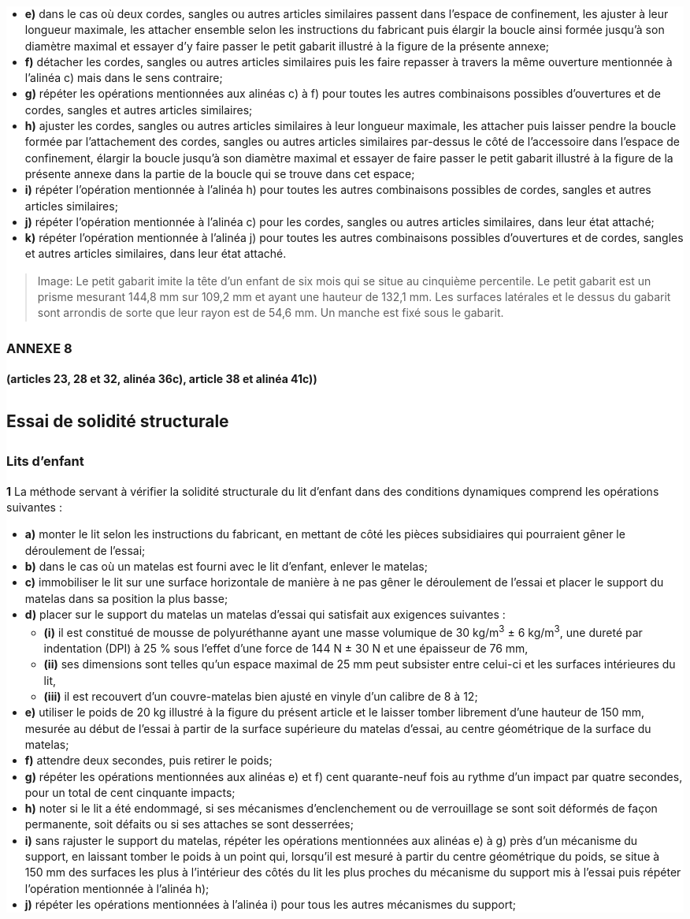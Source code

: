 - **e)** dans le cas où deux cordes, sangles ou autres articles similaires passent dans l’espace de confinement, les ajuster à leur longueur maximale, les attacher ensemble selon les instructions du fabricant puis élargir la boucle ainsi formée jusqu’à son diamètre maximal et essayer d’y faire passer le petit gabarit illustré à la figure de la présente annexe;
- **f)** détacher les cordes, sangles ou autres articles similaires puis les faire repasser à travers la même ouverture mentionnée à l’alinéa c) mais dans le sens contraire;
- **g)** répéter les opérations mentionnées aux alinéas c) à f) pour toutes les autres combinaisons possibles d’ouvertures et de cordes, sangles et autres articles similaires;
- **h)** ajuster les cordes, sangles ou autres articles similaires à leur longueur maximale, les attacher puis laisser pendre la boucle formée par l’attachement des cordes, sangles ou autres articles similaires par-dessus le côté de l’accessoire dans l’espace de confinement, élargir la boucle jusqu’à son diamètre maximal et essayer de faire passer le petit gabarit illustré à la figure de la présente annexe dans la partie de la boucle qui se trouve dans cet espace;
- **i)** répéter l’opération mentionnée à l’alinéa h) pour toutes les autres combinaisons possibles de cordes, sangles et autres articles similaires;
- **j)** répéter l’opération mentionnée à l’alinéa c) pour les cordes, sangles ou autres articles similaires, dans leur état attaché;
- **k)** répéter l’opération mentionnée à l’alinéa j) pour toutes les autres combinaisons possibles d’ouvertures et de cordes, sangles et autres articles similaires, dans leur état attaché.


> Image: Le petit gabarit imite la tête d’un enfant de six mois qui se situe au cinquième percentile. Le petit gabarit est un prisme mesurant 144,8 mm sur 109,2 mm et ayant une hauteur de 132,1 mm. Les surfaces latérales et le dessus du gabarit sont arrondis de sorte que leur rayon est de 54,6 mm. Un manche est fixé sous le gabarit.




### **ANNEXE 8** 
**(articles 23, 28 et 32, alinéa 36c), article 38 et alinéa 41c))**
## Essai de solidité structurale

### Lits d’enfant

**1** La méthode servant à vérifier la solidité structurale du lit d’enfant dans des conditions dynamiques comprend les opérations suivantes :
- **a)** monter le lit selon les instructions du fabricant, en mettant de côté les pièces subsidiaires qui pourraient gêner le déroulement de l’essai;
- **b)** dans le cas où un matelas est fourni avec le lit d’enfant, enlever le matelas;
- **c)** immobiliser le lit sur une surface horizontale de manière à ne pas gêner le déroulement de l’essai et placer le support du matelas dans sa position la plus basse;
- **d)** placer sur le support du matelas un matelas d’essai qui satisfait aux exigences suivantes :
	- **(i)** il est constitué de mousse de polyuréthanne ayant une masse volumique de 30 kg/m<sup>3</sup> ± 6 kg/m<sup>3</sup>, une dureté par indentation (DPI) à 25 % sous l’effet d’une force de 144 N ± 30 N et une épaisseur de 76 mm,
	- **(ii)** ses dimensions sont telles qu’un espace maximal de 25 mm peut subsister entre celui-ci et les surfaces intérieures du lit,
	- **(iii)** il est recouvert d’un couvre-matelas bien ajusté en vinyle d’un calibre de 8 à 12;
- **e)** utiliser le poids de 20 kg illustré à la figure du présent article et le laisser tomber librement d’une hauteur de 150 mm, mesurée au début de l’essai à partir de la surface supérieure du matelas d’essai, au centre géométrique de la surface du matelas;
- **f)** attendre deux secondes, puis retirer le poids;
- **g)** répéter les opérations mentionnées aux alinéas e) et f) cent quarante-neuf fois au rythme d’un impact par quatre secondes, pour un total de cent cinquante impacts;
- **h)** noter si le lit a été endommagé, si ses mécanismes d’enclenchement ou de verrouillage se sont soit déformés de façon permanente, soit défaits ou si ses attaches se sont desserrées;
- **i)** sans rajuster le support du matelas, répéter les opérations mentionnées aux alinéas e) à g) près d’un mécanisme du support, en laissant tomber le poids à un point qui, lorsqu’il est mesuré à partir du centre géométrique du poids, se situe à 150 mm des surfaces les plus à l’intérieur des côtés du lit les plus proches du mécanisme du support mis à l’essai puis répéter l’opération mentionnée à l’alinéa h);
- **j)** répéter les opérations mentionnées à l’alinéa i) pour tous les autres mécanismes du support;